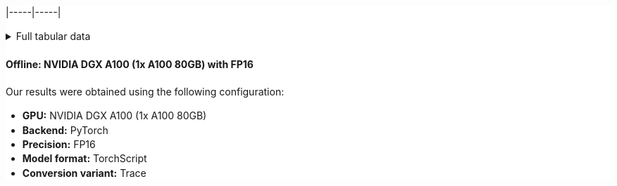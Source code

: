 |-----|-----|

<details><summary>
Full tabular data
</summary></details>


#### Offline: NVIDIA DGX A100 (1x A100 80GB) with FP16

Our results were obtained using the following configuration:
 * **GPU:** NVIDIA DGX A100 (1x A100 80GB)
 * **Backend:** PyTorch
 * **Precision:** FP16
 * **Model format:** TorchScript
 * **Conversion variant:** Trace
